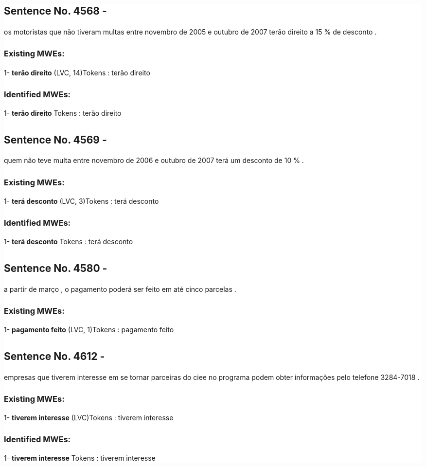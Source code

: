 ## Sentence No. 4568 - 
os motoristas que não tiveram multas entre novembro de 2005 e outubro de 2007 terão direito a 15 % de desconto . 
### Existing MWEs: 
1- **terão direito** (LVC, 14)Tokens : 
terão
direito

### Identified MWEs: 
1- **terão direito** Tokens : 
terão
direito

## Sentence No. 4569 - 
quem não teve multa entre novembro de 2006 e outubro de 2007 terá um desconto de 10 % . 
### Existing MWEs: 
1- **terá desconto** (LVC, 3)Tokens : 
terá
desconto

### Identified MWEs: 
1- **terá desconto** Tokens : 
terá
desconto

## Sentence No. 4580 - 
a partir de março , o pagamento poderá ser feito em até cinco parcelas . 
### Existing MWEs: 
1- **pagamento feito** (LVC, 1)Tokens : 
pagamento
feito

## Sentence No. 4612 - 
empresas que tiverem interesse em se tornar parceiras do ciee no programa podem obter informações pelo telefone 3284-7018 . 
### Existing MWEs: 
1- **tiverem interesse** (LVC)Tokens : 
tiverem
interesse

### Identified MWEs: 
1- **tiverem interesse** Tokens : 
tiverem
interesse

